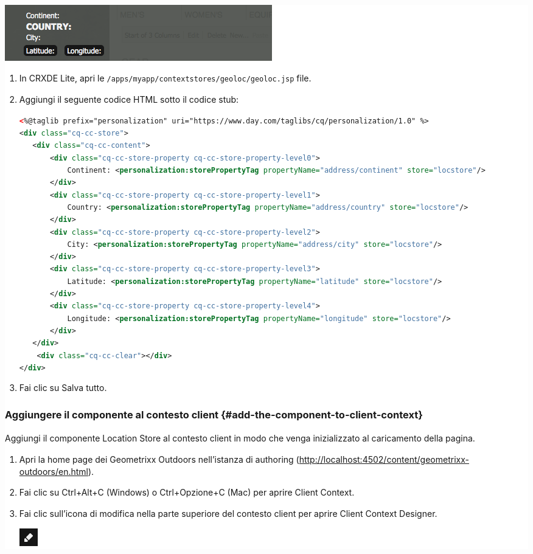 ![chlimage_1-224](assets/chlimage_1-224.png)

1. In CRXDE Lite, apri le `/apps/myapp/contextstores/geoloc/geoloc.jsp` file.
1. Aggiungi il seguente codice HTML sotto il codice stub:

   ```xml
   <%@taglib prefix="personalization" uri="https://www.day.com/taglibs/cq/personalization/1.0" %>
   <div class="cq-cc-store">
      <div class="cq-cc-content">
          <div class="cq-cc-store-property cq-cc-store-property-level0">
              Continent: <personalization:storePropertyTag propertyName="address/continent" store="locstore"/> 
          </div>
          <div class="cq-cc-store-property cq-cc-store-property-level1">
              Country: <personalization:storePropertyTag propertyName="address/country" store="locstore"/> 
          </div>
          <div class="cq-cc-store-property cq-cc-store-property-level2">
              City: <personalization:storePropertyTag propertyName="address/city" store="locstore"/> 
          </div>
          <div class="cq-cc-store-property cq-cc-store-property-level3">
              Latitude: <personalization:storePropertyTag propertyName="latitude" store="locstore"/> 
          </div>
          <div class="cq-cc-store-property cq-cc-store-property-level4">
              Longitude: <personalization:storePropertyTag propertyName="longitude" store="locstore"/> 
          </div>
      </div>
       <div class="cq-cc-clear"></div>
   </div>
   ```

1. Fai clic su Salva tutto.

### Aggiungere il componente al contesto client {#add-the-component-to-client-context}

Aggiungi il componente Location Store al contesto client in modo che venga inizializzato al caricamento della pagina.

1. Apri la home page dei Geometrixx Outdoors nell’istanza di authoring ([http://localhost:4502/content/geometrixx-outdoors/en.html](http://localhost:4502/content/geometrixx-outdoors/en.html)).
1. Fai clic su Ctrl+Alt+C (Windows) o Ctrl+Opzione+C (Mac) per aprire Client Context.
1. Fai clic sull’icona di modifica nella parte superiore del contesto client per aprire Client Context Designer.

   ![](do-not-localize/chlimage_1-11.png)
